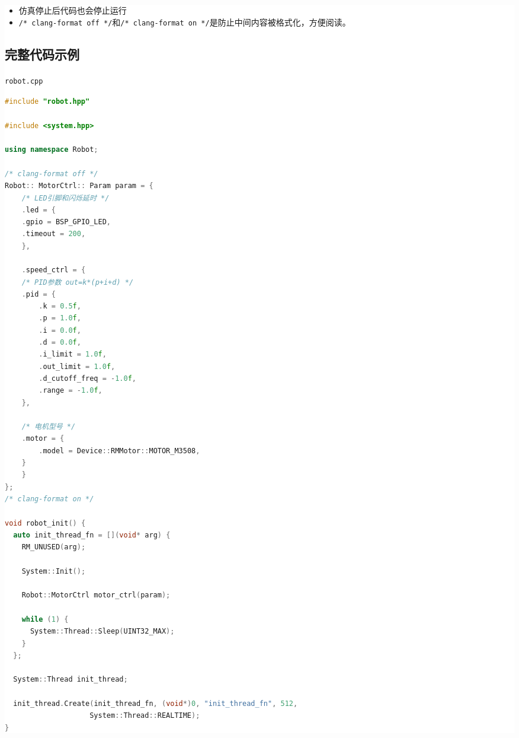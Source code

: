 * 仿真停止后代码也会停止运行
* `/* clang-format off */`和`/* clang-format on */`是防止中间内容被格式化，方便阅读。

## 完整代码示例

`robot.cpp`

```cpp
#include "robot.hpp"

#include <system.hpp>

using namespace Robot;

/* clang-format off */
Robot:: MotorCtrl:: Param param = {
    /* LED引脚和闪烁延时 */
    .led = {
    .gpio = BSP_GPIO_LED,
    .timeout = 200,
    },

    .speed_ctrl = {
    /* PID参数 out=k*(p+i+d) */
    .pid = {
        .k = 0.5f,
        .p = 1.0f,
        .i = 0.0f,
        .d = 0.0f,
        .i_limit = 1.0f,
        .out_limit = 1.0f,
        .d_cutoff_freq = -1.0f,
        .range = -1.0f,
    },

    /* 电机型号 */
    .motor = {
        .model = Device::RMMotor::MOTOR_M3508,
    }
    }
};
/* clang-format on */

void robot_init() {
  auto init_thread_fn = [](void* arg) {
    RM_UNUSED(arg);

    System::Init();

    Robot::MotorCtrl motor_ctrl(param);

    while (1) {
      System::Thread::Sleep(UINT32_MAX);
    }
  };

  System::Thread init_thread;

  init_thread.Create(init_thread_fn, (void*)0, "init_thread_fn", 512,
                    System::Thread::REALTIME);
}
```
